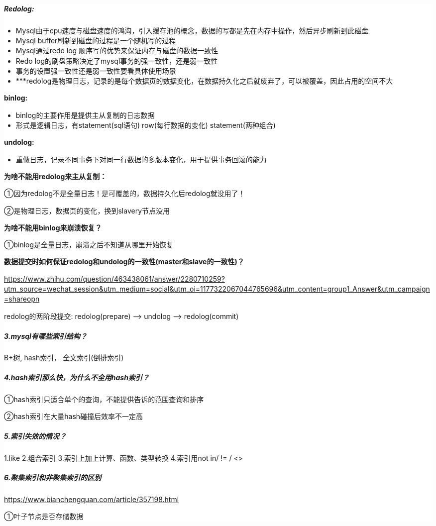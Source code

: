 
##### Redolog:

- Mysql由于cpu速度与磁盘速度的鸿沟，引入缓存池的概念，数据的写都是先在内存中操作，然后异步刷新到此磁盘
- Mysql buffer刷新到磁盘的过程是一个随机写的过程
- Mysql通过redo log 顺序写的优势来保证内存与磁盘的数据一致性
- Redo log的刷盘策略决定了mysql事务的强一致性，还是弱一致性
- 事务的设置强一致性还是弱一致性要看具体使用场景
- ***redolog是物理日志，记录的是每个数据页的数据变化，在数据持久化之后就废弃了，可以被覆盖，因此占用的空间不大

**binlog:**

- binlog的主要作用是提供主从复制的日志数据
- 形式是逻辑日志，有statement(sql语句) row(每行数据的变化) statement(两种组合)

**undolog:**

- 重做日志，记录不同事务下对同一行数据的多版本变化，用于提供事务回滚的能力

**为啥不能用redolog来主从复制：**

①因为redolog不是全量日志！是可覆盖的，数据持久化后redolog就没用了！

②是物理日志，数据页的变化，换到slavery节点没用

**为啥不能用binlog来崩溃恢复？**

①binlog是全量日志，崩溃之后不知道从哪里开始恢复

**数据提交时如何保证redolog和undolog的一致性(master和slave的一致性)？** 

https://www.zhihu.com/question/463438061/answer/2280710259?utm_source=wechat_session&utm_medium=social&utm_oi=1177322067044765696&utm_content=group1_Answer&utm_campaign=shareopn 

redolog的两阶段提交: redolog(prepare) --> undolog --> redolog(commit)



##### 3.mysql有哪些索引结构？

B+树, hash索引， 全文索引(倒排索引)



##### 4.hash索引那么快，为什么不全用hash索引？

①hash索引只适合单个的查询，不能提供告诉的范围查询和排序

②hash索引在大量hash碰撞后效率不一定高



##### 5.索引失效的情况？

1.like 2.组合索引 3.索引上加上计算、函数、类型转换 4.索引用not in/ != / <>



##### 6.聚集索引和非聚集索引的区别

https://www.bianchengquan.com/article/357198.html

①叶子节点是否存储数据 
